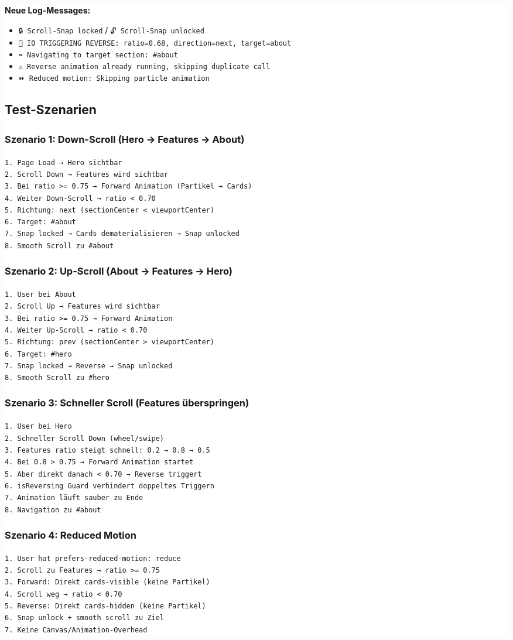 **Neue Log-Messages:**
- `🔒 Scroll-Snap locked` / `🔓 Scroll-Snap unlocked`
- `🔄 IO TRIGGERING REVERSE: ratio=0.68, direction=next, target=about`
- `➡️ Navigating to target section: #about`
- `⚠️ Reverse animation already running, skipping duplicate call`
- `⏩ Reduced motion: Skipping particle animation`

## Test-Szenarien

### Szenario 1: Down-Scroll (Hero → Features → About)
```
1. Page Load → Hero sichtbar
2. Scroll Down → Features wird sichtbar
3. Bei ratio >= 0.75 → Forward Animation (Partikel → Cards)
4. Weiter Down-Scroll → ratio < 0.70
5. Richtung: next (sectionCenter < viewportCenter)
6. Target: #about
7. Snap locked → Cards dematerialisieren → Snap unlocked
8. Smooth Scroll zu #about
```

### Szenario 2: Up-Scroll (About → Features → Hero)
```
1. User bei About
2. Scroll Up → Features wird sichtbar
3. Bei ratio >= 0.75 → Forward Animation
4. Weiter Up-Scroll → ratio < 0.70
5. Richtung: prev (sectionCenter > viewportCenter)
6. Target: #hero
7. Snap locked → Reverse → Snap unlocked
8. Smooth Scroll zu #hero
```

### Szenario 3: Schneller Scroll (Features überspringen)
```
1. User bei Hero
2. Schneller Scroll Down (wheel/swipe)
3. Features ratio steigt schnell: 0.2 → 0.8 → 0.5
4. Bei 0.8 > 0.75 → Forward Animation startet
5. Aber direkt danach < 0.70 → Reverse triggert
6. isReversing Guard verhindert doppeltes Triggern
7. Animation läuft sauber zu Ende
8. Navigation zu #about
```

### Szenario 4: Reduced Motion
```
1. User hat prefers-reduced-motion: reduce
2. Scroll zu Features → ratio >= 0.75
3. Forward: Direkt cards-visible (keine Partikel)
4. Scroll weg → ratio < 0.70
5. Reverse: Direkt cards-hidden (keine Partikel)
6. Snap unlock + smooth scroll zu Ziel
7. Keine Canvas/Animation-Overhead
```
